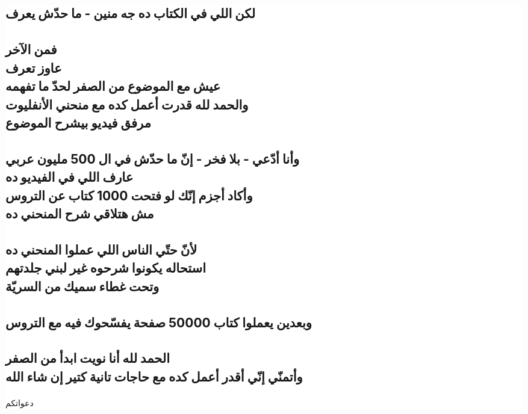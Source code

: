 لكن اللي في الكتاب ده جه منين - ما حدّش يعرف  
-  
فمن الآخر  
عاوز تعرف  
عيش مع الموضوع من الصفر لحدّ ما تفهمه  
والحمد لله قدرت أعمل كده مع منحني الأنفليوت  
مرفق فيديو بيشرح الموضوع  
-  
وأنا أدّعي - بلا فخر - إنّ ما حدّش في ال 500 مليون
عربي  
عارف اللي في الفيديو ده  
وأكاد أجزم إنّك لو فتحت 1000 كتاب عن التروس  
مش هتلاقي شرح المنحني ده  
-  
لأنّ حتّي الناس اللي عملوا المنحني ده  
استحاله يكونوا شرحوه غير لبني جلدتهم  
وتحت غطاء سميك من السريّة  
-  
وبعدين يعملوا كتاب 50000 صفحة يفسّحوك فيه مع
التروس  
-  
الحمد لله أنا نويت ابدأ من الصفر  
وأتمنّي إنّي أقدر أعمل كده مع حاجات تانية كتير إن شاء
الله  
-  
دعواتكم
